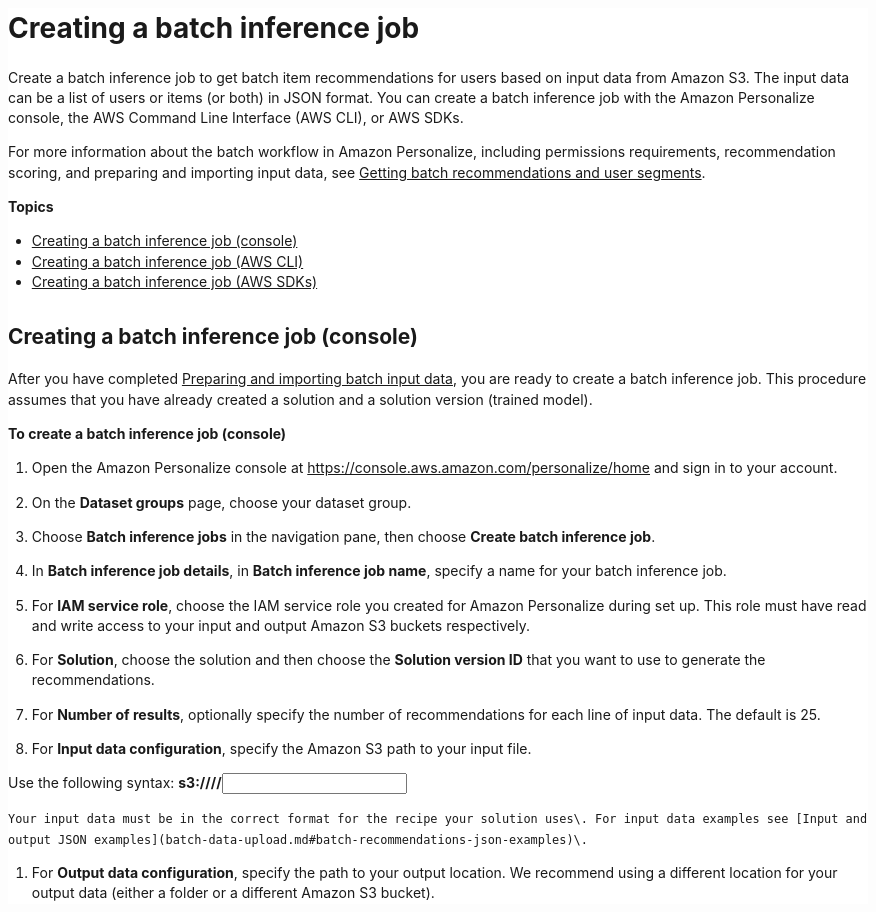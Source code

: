 # Creating a batch inference job<a name="creating-batch-inference-job"></a>

 Create a batch inference job to get batch item recommendations for users based on input data from Amazon S3\. The input data can be a list of users or items \(or both\) in JSON format\. You can create a batch inference job with the Amazon Personalize console, the AWS Command Line Interface \(AWS CLI\), or AWS SDKs\. 

 For more information about the batch workflow in Amazon Personalize, including permissions requirements, recommendation scoring, and preparing and importing input data, see [Getting batch recommendations and user segments](recommendations-batch.md)\. 

**Topics**
+ [Creating a batch inference job \(console\)](#batch-console)
+ [Creating a batch inference job \(AWS CLI\)](#batch-cli)
+ [Creating a batch inference job \(AWS SDKs\)](#batch-sdk)

## Creating a batch inference job \(console\)<a name="batch-console"></a>

 After you have completed [Preparing and importing batch input data](batch-data-upload.md), you are ready to create a batch inference job\. This procedure assumes that you have already created a solution and a solution version \(trained model\)\. 

**To create a batch inference job \(console\)**

1. Open the Amazon Personalize console at [https://console\.aws\.amazon\.com/personalize/home](https://console.aws.amazon.com/personalize/home) and sign in to your account\.

1. On the **Dataset groups** page, choose your dataset group\.

1. Choose **Batch inference jobs** in the navigation pane, then choose **Create batch inference job**\.

1. In **Batch inference job details**, in **Batch inference job name**, specify a name for your batch inference job\.

1. For **IAM service role**, choose the IAM service role you created for Amazon Personalize during set up\. This role must have read and write access to your input and output Amazon S3 buckets respectively\.

1. For **Solution**, choose the solution and then choose the **Solution version ID** that you want to use to generate the recommendations\. 

1. For **Number of results**, optionally specify the number of recommendations for each line of input data\. The default is 25\.

1.  For **Input data configuration**, specify the Amazon S3 path to your input file\. 

   Use the following syntax: **s3://<name of your S3 bucket>/<folder name>/<input JSON file name>**

    Your input data must be in the correct format for the recipe your solution uses\. For input data examples see [Input and output JSON examples](batch-data-upload.md#batch-recommendations-json-examples)\. 

1. For **Output data configuration**, specify the path to your output location\. We recommend using a different location for your output data \(either a folder or a different Amazon S3 bucket\)\.

